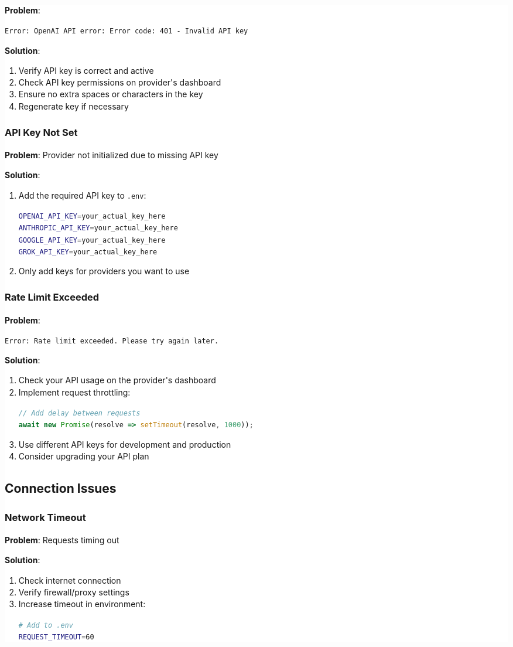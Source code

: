 **Problem**: 
```
Error: OpenAI API error: Error code: 401 - Invalid API key
```

**Solution**:
1. Verify API key is correct and active
2. Check API key permissions on provider's dashboard
3. Ensure no extra spaces or characters in the key
4. Regenerate key if necessary

### API Key Not Set

**Problem**: Provider not initialized due to missing API key

**Solution**:
1. Add the required API key to `.env`:
   ```bash
   OPENAI_API_KEY=your_actual_key_here
   ANTHROPIC_API_KEY=your_actual_key_here
   GOOGLE_API_KEY=your_actual_key_here
   GROK_API_KEY=your_actual_key_here
   ```

2. Only add keys for providers you want to use

### Rate Limit Exceeded

**Problem**: 
```
Error: Rate limit exceeded. Please try again later.
```

**Solution**:
1. Check your API usage on the provider's dashboard
2. Implement request throttling:
   ```javascript
   // Add delay between requests
   await new Promise(resolve => setTimeout(resolve, 1000));
   ```
3. Use different API keys for development and production
4. Consider upgrading your API plan

## Connection Issues

### Network Timeout

**Problem**: Requests timing out

**Solution**:
1. Check internet connection
2. Verify firewall/proxy settings
3. Increase timeout in environment:
   ```bash
   # Add to .env
   REQUEST_TIMEOUT=60
   ```
